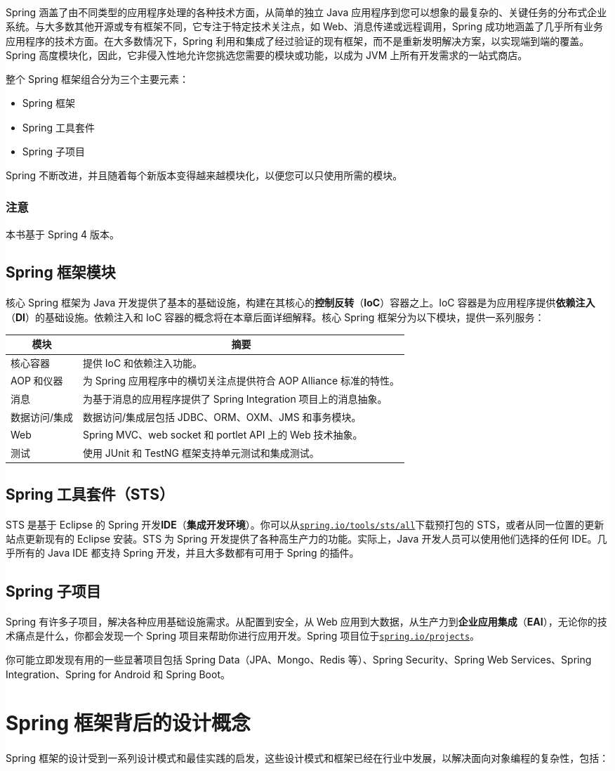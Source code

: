 Spring 涵盖了由不同类型的应用程序处理的各种技术方面，从简单的独立 Java 应用程序到您可以想象的最复杂的、关键任务的分布式企业系统。与大多数其他开源或专有框架不同，它专注于特定技术关注点，如 Web、消息传递或远程调用，Spring 成功地涵盖了几乎所有业务应用程序的技术方面。在大多数情况下，Spring 利用和集成了经过验证的现有框架，而不是重新发明解决方案，以实现端到端的覆盖。Spring 高度模块化，因此，它非侵入性地允许您挑选您需要的模块或功能，以成为 JVM 上所有开发需求的一站式商店。

整个 Spring 框架组合分为三个主要元素：

+   Spring 框架

+   Spring 工具套件

+   Spring 子项目

Spring 不断改进，并且随着每个新版本变得越来越模块化，以便您可以只使用所需的模块。

### 注意

本书基于 Spring 4 版本。

## Spring 框架模块

核心 Spring 框架为 Java 开发提供了基本的基础设施，构建在其核心的**控制反转**（**IoC**）容器之上。IoC 容器是为应用程序提供**依赖注入**（**DI**）的基础设施。依赖注入和 IoC 容器的概念将在本章后面详细解释。核心 Spring 框架分为以下模块，提供一系列服务：

| 模块 | 摘要 |
| --- | --- |
| 核心容器 | 提供 IoC 和依赖注入功能。 |
| AOP 和仪器 | 为 Spring 应用程序中的横切关注点提供符合 AOP Alliance 标准的特性。 |
| 消息 | 为基于消息的应用程序提供了 Spring Integration 项目上的消息抽象。 |
| 数据访问/集成 | 数据访问/集成层包括 JDBC、ORM、OXM、JMS 和事务模块。 |
| Web | Spring MVC、web socket 和 portlet API 上的 Web 技术抽象。 |
| 测试 | 使用 JUnit 和 TestNG 框架支持单元测试和集成测试。 |

## Spring 工具套件（STS）

STS 是基于 Eclipse 的 Spring 开发**IDE**（**集成开发环境**）。你可以从[`spring.io/tools/sts/all`](http://spring.io/tools/sts/all)下载预打包的 STS，或者从同一位置的更新站点更新现有的 Eclipse 安装。STS 为 Spring 开发提供了各种高生产力的功能。实际上，Java 开发人员可以使用他们选择的任何 IDE。几乎所有的 Java IDE 都支持 Spring 开发，并且大多数都有可用于 Spring 的插件。

## Spring 子项目

Spring 有许多子项目，解决各种应用基础设施需求。从配置到安全，从 Web 应用到大数据，从生产力到**企业应用集成**（**EAI**），无论你的技术痛点是什么，你都会发现一个 Spring 项目来帮助你进行应用开发。Spring 项目位于[`spring.io/projects`](http://spring.io/projects)。

你可能立即发现有用的一些显著项目包括 Spring Data（JPA、Mongo、Redis 等）、Spring Security、Spring Web Services、Spring Integration、Spring for Android 和 Spring Boot。

# Spring 框架背后的设计概念

Spring 框架的设计受到一系列设计模式和最佳实践的启发，这些设计模式和框架已经在行业中发展，以解决面向对象编程的复杂性，包括：
